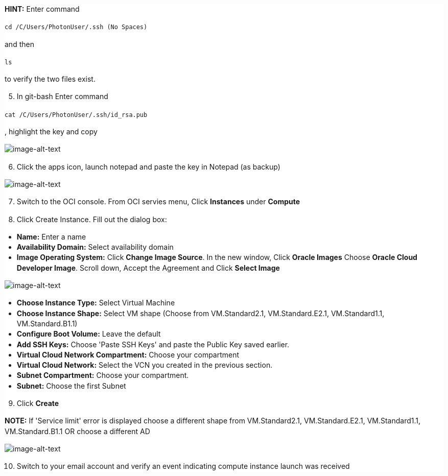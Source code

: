 **HINT:** Enter command 
```
cd /C/Users/PhotonUser/.ssh (No Spaces) 
```

and then 

```
ls 
```
to verify the two files exist. 

5. In git-bash Enter command  
```
cat /C/Users/PhotonUser/.ssh/id_rsa.pub
```

, highlight the key and copy 

<img src="https://raw.githubusercontent.com/oracle/learning-library/master/oci-library/qloudable/OCI_Quick_Start/img/RESERVEDIP_HOL009.PNG" alt="image-alt-text">

6. Click the apps icon, launch notepad and paste the key in Notepad (as backup)

<img src="https://raw.githubusercontent.com/oracle/learning-library/master/oci-library/qloudable/OCI_Quick_Start/img/RESERVEDIP_HOL0010.PNG" alt="image-alt-text">

7. Switch to the OCI console. From OCI servies menu, Click **Instances** under **Compute** 

8. Click Create Instance. Fill out the dialog box:


- **Name:** Enter a name 
- **Availability Domain:** Select availability domain
- **Image Operating System:** Click **Change Image Source**. In the new window, Click **Oracle Images** Choose **Oracle Cloud Developer Image**. Scroll down, Accept the Agreement and Click **Select Image**

<img src="https://raw.githubusercontent.com/oracle/learning-library/master/oci-library/qloudable/Deploying_OCI_Streaming_service/img/Stream_009.PNG" alt="image-alt-text">


- **Choose Instance Type:** Select Virtual Machine
- **Choose Instance Shape:** Select VM shape (Choose from VM.Standard2.1, VM.Standard.E2.1, VM.Standard1.1, VM.Standard.B1.1)
- **Configure Boot Volume:** Leave the default
- **Add SSH Keys:** Choose 'Paste SSH Keys' and paste the Public Key saved earlier.
- **Virtual Cloud Network Compartment:** Choose your compartment
- **Virtual Cloud Network:** Select the VCN you created in the previous section. 
- **Subnet Compartment:** Choose your compartment. 
- **Subnet:** Choose the first Subnet

9. Click **Create**

**NOTE:** If 'Service limit' error is displayed choose a different shape from VM.Standard2.1, VM.Standard.E2.1, VM.Standard1.1, VM.Standard.B1.1  OR choose a different AD

<img src="https://raw.githubusercontent.com/oracle/learning-library/master/oci-library/qloudable/OCI_Quick_Start/img/RESERVEDIP_HOL0011.PNG" alt="image-alt-text">

10. Switch to your email account and verify an event indicating compute instance launch was received
